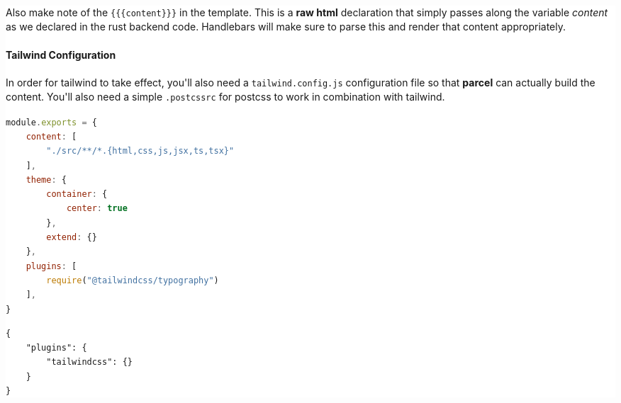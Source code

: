 Also make note of the `{{{content}}}` in the template. This is a **raw html** declaration that simply passes along the variable *content* as we declared in the rust backend code. Handlebars will make sure to parse this and render that content appropriately.

#### Tailwind Configuration

In order for tailwind to take effect, you'll also need a `tailwind.config.js` configuration file so that **parcel** can actually build the content. You'll also need a simple `.postcssrc` for postcss to work in combination with tailwind.

```js
module.exports = {
    content: [
        "./src/**/*.{html,css,js,jsx,ts,tsx}"
    ],
    theme: {
        container: {
            center: true
        },
        extend: {}
    },
    plugins: [
        require("@tailwindcss/typography")
    ],
}
```

```
{
    "plugins": {
        "tailwindcss": {}
    }
}
```

